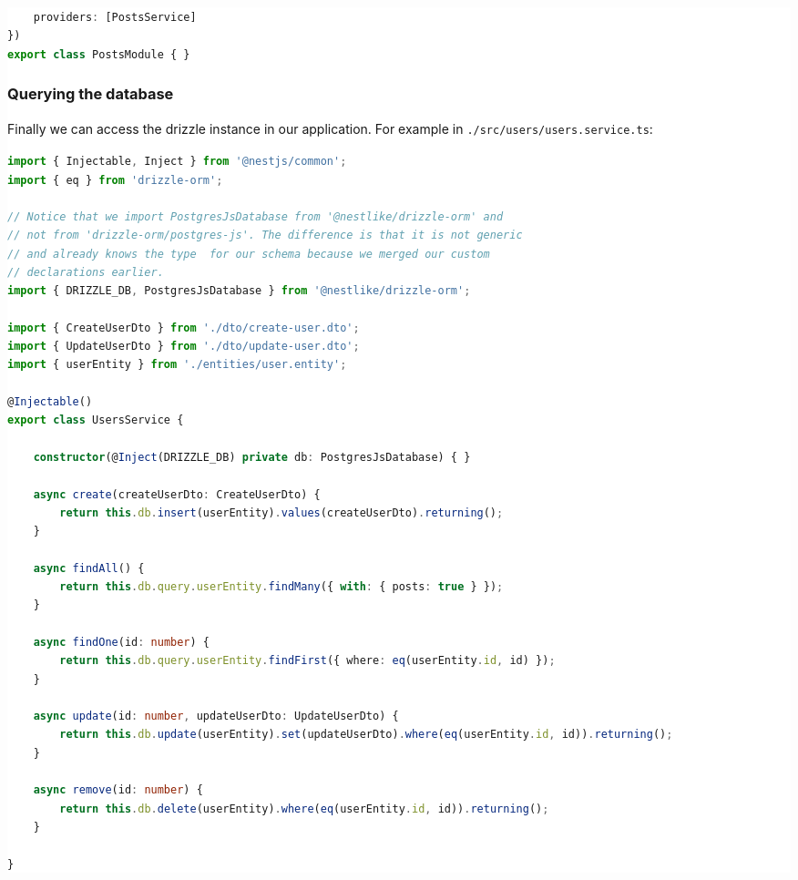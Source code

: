 ```ts
    providers: [PostsService]
})
export class PostsModule { }
```

### Querying the database

Finally we can access the drizzle instance in our application. For example in `./src/users/users.service.ts`:

```ts
import { Injectable, Inject } from '@nestjs/common';
import { eq } from 'drizzle-orm';

// Notice that we import PostgresJsDatabase from '@nestlike/drizzle-orm' and
// not from 'drizzle-orm/postgres-js'. The difference is that it is not generic
// and already knows the type  for our schema because we merged our custom
// declarations earlier.
import { DRIZZLE_DB, PostgresJsDatabase } from '@nestlike/drizzle-orm';

import { CreateUserDto } from './dto/create-user.dto';
import { UpdateUserDto } from './dto/update-user.dto';
import { userEntity } from './entities/user.entity';

@Injectable()
export class UsersService {

    constructor(@Inject(DRIZZLE_DB) private db: PostgresJsDatabase) { }

    async create(createUserDto: CreateUserDto) {
        return this.db.insert(userEntity).values(createUserDto).returning();
    }

    async findAll() {
        return this.db.query.userEntity.findMany({ with: { posts: true } });
    }

    async findOne(id: number) {
        return this.db.query.userEntity.findFirst({ where: eq(userEntity.id, id) });
    }

    async update(id: number, updateUserDto: UpdateUserDto) {
        return this.db.update(userEntity).set(updateUserDto).where(eq(userEntity.id, id)).returning();
    }

    async remove(id: number) {
        return this.db.delete(userEntity).where(eq(userEntity.id, id)).returning();
    }

}
```
